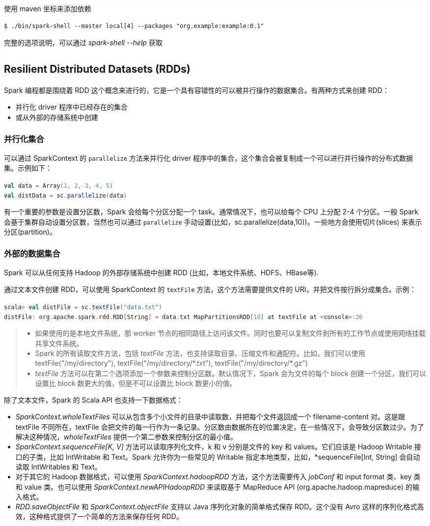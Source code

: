 使用 maven 坐标来添加依赖

```shell
$ ./bin/spark-shell --master local[4] --packages "org.example:example:0.1"
```

完整的选项说明，可以通过 *spark-shell --help* 获取

## Resilient Distributed Datasets (RDDs)

Spark 编程都是围绕着 RDD 这个概念来进行的，它是一个具有容错性的可以被并行操作的数据集合。有两种方式来创建 RDD：

- 并行化 driver 程序中已经存在的集合
- 或从外部的存储系统中创建

### 并行化集合

可以通过 SparkContext 的 `parallelize` 方法来并行化 driver 程序中的集合，这个集合会被复制成一个可以进行并行操作的分布式数据集。示例如下：

```scala
val data = Array(1, 2, 3, 4, 5)
val distData = sc.parallelize(data)
```

有一个重要的参数是设置分区数，Spark 会给每个分区分配一个 task。通常情况下，也可以给每个 CPU 上分配 2-4 个分区。一般 Spark 会基于集群自动设置分区数，当然也可以通过 `parallelize` 手动设置(比如，sc.parallelize(data,10))。一些地方会使用切片(slices) 来表示分区(partition)。

### 外部的数据集合

Spark 可以从任何支持 Hadoop 的外部存储系统中创建 RDD (比如，本地文件系统、HDFS、HBase等).

通过文本文件创建 RDD，可以使用 SparkContext 的 `textFile` 方法，这个方法需要提供文件的 URI，并把文件按行拆分成集合。示例：

```scala
scala> val distFile = sc.textFile("data.txt")
distFile: org.apache.spark.rdd.RDD[String] = data.txt MapPartitionsRDD[10] at textFile at <console>:26
```

> - 如果使用的是本地文件系统，那 worker 节点的相同路径上访问该文件。同时也要可以复制文件到所有的工作节点或使用网络挂载共享文件系统。
> - Spark 的所有读取文件方法，包括 *textFile* 方法，也支持读取目录、压缩文件和通配符。比如，我们可以使用 textFile("/my/directory"), textFile("/my/directory/*.txt"), textFile("/my/directory/\*.gz")
> - *textFile* 方法可以在第二个选项添加一个参数来控制分区数。默认情况下，Spark 会为文件的每个 block 创建一个分区，我们可以设置比 block 数更大的值，但是不可以设置比 block 数更小的值。

除了文本文件，Spark 的 Scala API 也支持一下数据格式：

- *SparkContext.wholeTextFiles* 可以从包含多个小文件的目录中读取数，并把每个文件返回成一个 filename-content 对。这是跟 textFile 不同所在，textFile 会把文件的每一行作为一条记录。分区数由数据所在的位置决定，在一些情况下，会导致分区数过少。为了解决这种情况，*wholeTextFiles* 提供一个第二参数来控制分区的最小值。
- *SparkContext.sequenceFile[K, V]* 方法可以读取序列化文件，k 和 v 分别是文件的 key 和 values。它们应该是 Hadoop Writable 接口的子类，比如 IntWritable 和 Text。Spark 允许你为一些常见的 Writable 指定本地类型，比如，*sequenceFile[Int, String] 会自动读取 IntWritables 和 Text。
- 对于其它的 Hadoop 数据格式，可以使用 *SparkContext.hadoopRDD* 方法，这个方法需要传入 *jobConf* 和 input format 类、key 类和  value 类。也可以使用 *SparkContext.newAPIHadoopRDD* 来读取基于 MapReduce API (org.apache.hadoop.mapreduce) 的输入格式。
- *RDD.saveObjectFile* 和 *SparkContext.objectFile* 支持以 Java 序列化对象的简单格式保存 RDD。这个没有 Avro 这样的序列化格式高效，这种格式提供了一个简单的方法来保存任何 RDD。
